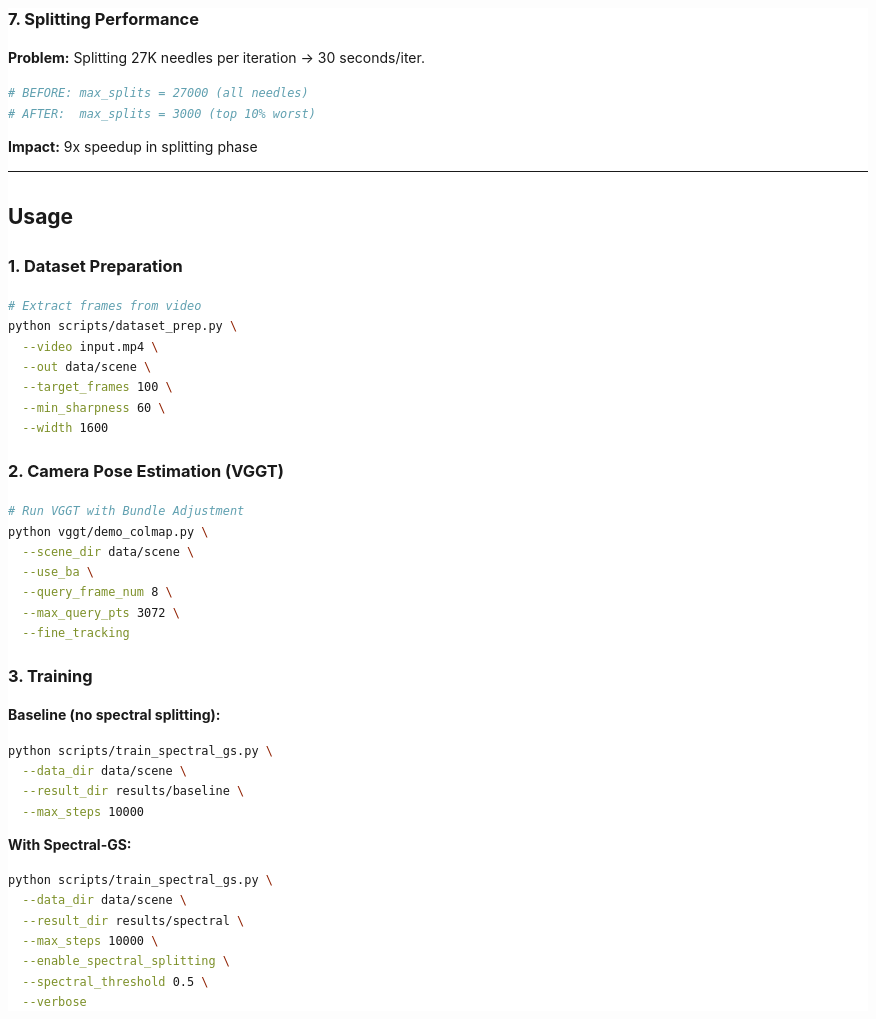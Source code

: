 ### 7. Splitting Performance

**Problem:** Splitting 27K needles per iteration → 30 seconds/iter.

```python
# BEFORE: max_splits = 27000 (all needles)
# AFTER:  max_splits = 3000 (top 10% worst)
```

**Impact:** 9x speedup in splitting phase

---

## Usage

### 1. Dataset Preparation

```bash
# Extract frames from video
python scripts/dataset_prep.py \
  --video input.mp4 \
  --out data/scene \
  --target_frames 100 \
  --min_sharpness 60 \
  --width 1600
```

### 2. Camera Pose Estimation (VGGT)

```bash
# Run VGGT with Bundle Adjustment
python vggt/demo_colmap.py \
  --scene_dir data/scene \
  --use_ba \
  --query_frame_num 8 \
  --max_query_pts 3072 \
  --fine_tracking
```

### 3. Training

**Baseline (no spectral splitting):**
```bash
python scripts/train_spectral_gs.py \
  --data_dir data/scene \
  --result_dir results/baseline \
  --max_steps 10000
```

**With Spectral-GS:**
```bash
python scripts/train_spectral_gs.py \
  --data_dir data/scene \
  --result_dir results/spectral \
  --max_steps 10000 \
  --enable_spectral_splitting \
  --spectral_threshold 0.5 \
  --verbose
```
